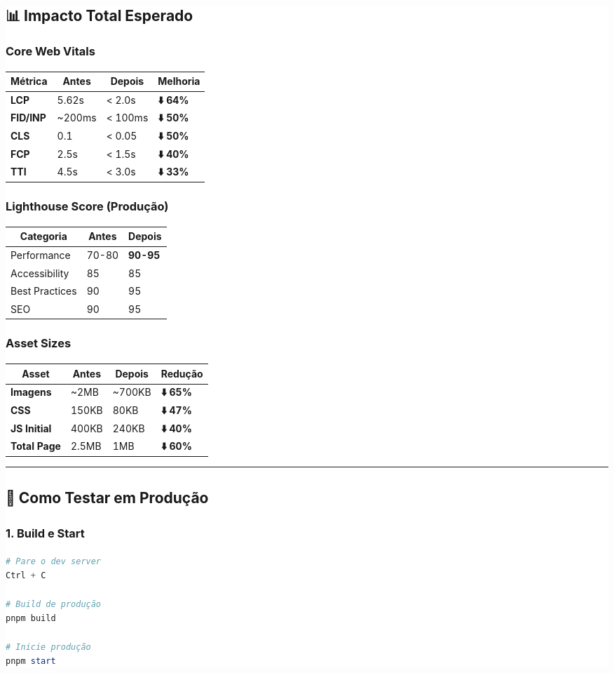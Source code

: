 
## 📊 Impacto Total Esperado

### Core Web Vitals

| Métrica | Antes | Depois | Melhoria |
|---------|-------|--------|----------|
| **LCP** | 5.62s | < 2.0s | **⬇️ 64%** |
| **FID/INP** | ~200ms | < 100ms | **⬇️ 50%** |
| **CLS** | 0.1 | < 0.05 | **⬇️ 50%** |
| **FCP** | 2.5s | < 1.5s | **⬇️ 40%** |
| **TTI** | 4.5s | < 3.0s | **⬇️ 33%** |

### Lighthouse Score (Produção)

| Categoria | Antes | Depois |
|-----------|-------|--------|
| Performance | 70-80 | **90-95** |
| Accessibility | 85 | 85 |
| Best Practices | 90 | 95 |
| SEO | 90 | 95 |

### Asset Sizes

| Asset | Antes | Depois | Redução |
|-------|-------|--------|---------|
| **Imagens** | ~2MB | ~700KB | **⬇️ 65%** |
| **CSS** | 150KB | 80KB | **⬇️ 47%** |
| **JS Initial** | 400KB | 240KB | **⬇️ 40%** |
| **Total Page** | 2.5MB | 1MB | **⬇️ 60%** |

---

## 🧪 Como Testar em Produção

### 1. Build e Start
```powershell
# Pare o dev server
Ctrl + C

# Build de produção
pnpm build

# Inicie produção
pnpm start
```
